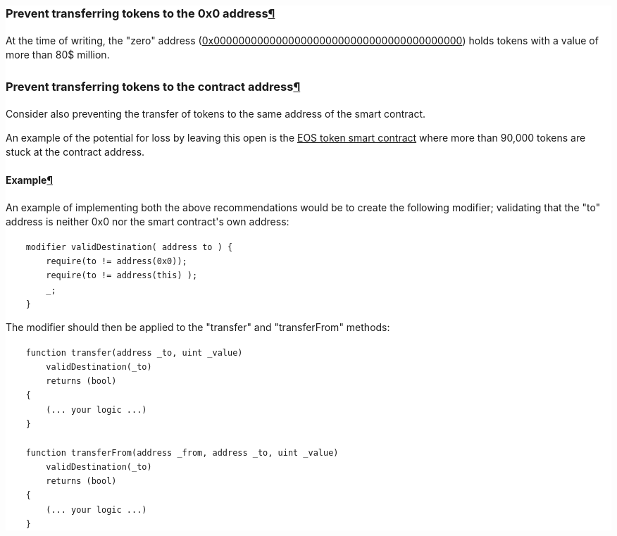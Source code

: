 ### Prevent transferring tokens to the 0x0 address[¶](https://consensys.github.io/smart-contract-best-practices/tokens/#prevent-transferring-tokens-to-the-0x0-address) <a href="#prevent-transferring-tokens-to-the-0x0-address" id="prevent-transferring-tokens-to-the-0x0-address"></a>

At the time of writing, the "zero" address ([0x0000000000000000000000000000000000000000](https://etherscan.io/address/0x0000000000000000000000000000000000000000)) holds tokens with a value of more than 80$ million.

### Prevent transferring tokens to the contract address[¶](https://consensys.github.io/smart-contract-best-practices/tokens/#prevent-transferring-tokens-to-the-contract-address) <a href="#prevent-transferring-tokens-to-the-contract-address" id="prevent-transferring-tokens-to-the-contract-address"></a>

Consider also preventing the transfer of tokens to the same address of the smart contract.

An example of the potential for loss by leaving this open is the [EOS token smart contract](https://etherscan.io/address/0x86fa049857e0209aa7d9e616f7eb3b3b78ecfdb0) where more than 90,000 tokens are stuck at the contract address.

#### Example[¶](https://consensys.github.io/smart-contract-best-practices/tokens/#example) <a href="#example" id="example"></a>

An example of implementing both the above recommendations would be to create the following modifier; validating that the "to" address is neither 0x0 nor the smart contract's own address:

```
    modifier validDestination( address to ) {
        require(to != address(0x0));
        require(to != address(this) );
        _;
    }
```

The modifier should then be applied to the "transfer" and "transferFrom" methods:

```
    function transfer(address _to, uint _value)
        validDestination(_to)
        returns (bool) 
    {
        (... your logic ...)
    }

    function transferFrom(address _from, address _to, uint _value)
        validDestination(_to)
        returns (bool) 
    {
        (... your logic ...)
    }
```
